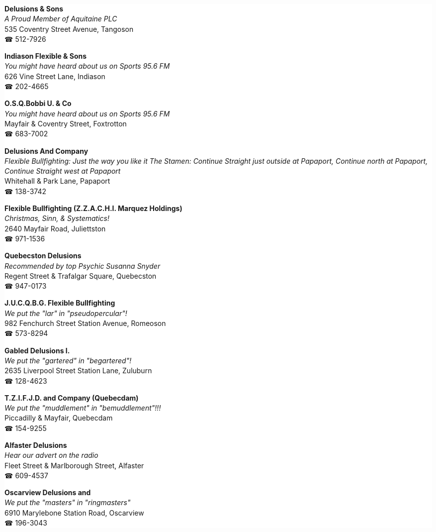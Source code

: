**Delusions & Sons**  
_A Proud Member of Aquitaine PLC_  
535 Coventry Street Avenue, Tangoson  
☎ 512-7926

**Indiason Flexible & Sons**  
_You might have heard about us on Sports 95.6 FM_  
626 Vine Street Lane, Indiason  
☎ 202-4665

**O.S.Q.Bobbi U. & Co**  
_You might have heard about us on Sports 95.6 FM_  
Mayfair & Coventry Street, Foxtrotton  
☎ 683-7002

**Delusions And Company**  
_Flexible Bullfighting: Just the way you like it 
The Stamen: Continue Straight just outside at Papaport, Continue north at Papaport, Continue Straight west at Papaport_  
Whitehall & Park Lane, Papaport  
☎ 138-3742

**Flexible Bullfighting (Z.Z.A.C.H.I. Marquez Holdings)**  
_Christmas, Sinn, & Systematics!_  
2640 Mayfair Road, Juliettston  
☎ 971-1536

**Quebecston Delusions**  
_Recommended by top Psychic Susanna Snyder_  
Regent Street & Trafalgar Square, Quebecston  
☎ 947-0173

**J.U.C.Q.B.G. Flexible Bullfighting**  
_We put the "lar" in "pseudopercular"!_  
982 Fenchurch Street Station Avenue, Romeoson  
☎ 573-8294

**Gabled Delusions I.**  
_We put the "gartered" in "begartered"!_  
2635 Liverpool Street Station Lane, Zuluburn  
☎ 128-4623

**T.Z.I.F.J.D. and Company (Quebecdam)**  
_We put the "muddlement" in "bemuddlement"!!!_  
Piccadilly & Mayfair, Quebecdam  
☎ 154-9255

**Alfaster Delusions**  
_Hear our advert on the radio_  
Fleet Street & Marlborough Street, Alfaster  
☎ 609-4537

**Oscarview Delusions and**  
_We put the "masters" in "ringmasters"_  
6910 Marylebone Station Road, Oscarview  
☎ 196-3043
